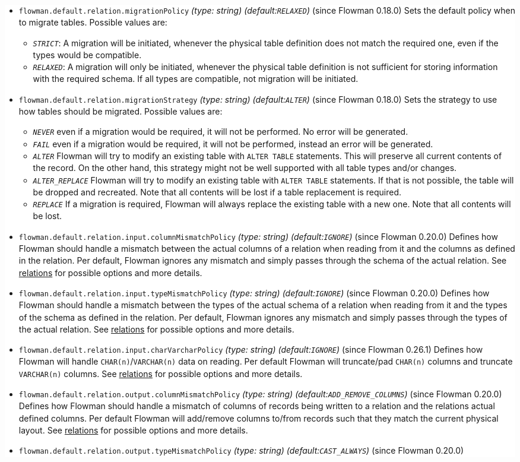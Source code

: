 - `flowman.default.relation.migrationPolicy` *(type: string)* *(default:`RELAXED`)* (since Flowman 0.18.0)
Sets the default policy when to migrate tables. Possible values are:
  - *`STRICT`*: A migration will be initiated, whenever the physical table definition does not match the required
      one, even if the types would be compatible.
  - *`RELAXED`*: A migration will only be initiated, whenever the physical table definition is not sufficient for
    storing information with the required schema. If all types are compatible, not migration will be initiated.

- `flowman.default.relation.migrationStrategy` *(type: string)* *(default:`ALTER`)* (since Flowman 0.18.0)
Sets the strategy to use how tables should be migrated. Possible values are:
  - *`NEVER`* even if a migration would be required, it will not be performed. No error will be generated.
  - *`FAIL`* even if a migration would be required, it will not be performed, instead an error will be generated.
  - *`ALTER`* Flowman will try to modify an existing table with `ALTER TABLE` statements. This will preserve all
    current contents of the record. On the other hand, this strategy might not be well supported with all table types 
    and/or changes.
  - *`ALTER_REPLACE`* Flowman will try to modify an existing table with `ALTER TABLE` statements. If that is not
    possible, the table will be dropped and recreated. Note that all contents will be lost if a table replacement
    is required.
  - *`REPLACE`* If a migration is required, Flowman will always replace the existing table with a new one.
    Note that all contents will be lost.

- `flowman.default.relation.input.columnMismatchPolicy` *(type: string)* *(default:`IGNORE`)* (since Flowman 0.20.0)
  Defines how Flowman should handle a mismatch between the actual columns of a relation when reading from it and the
  columns as defined in the relation. Per default, Flowman ignores any mismatch and simply passes through the schema
  of the actual relation. See [relations](../spec/relation/index.md) for possible options and more details.
- `flowman.default.relation.input.typeMismatchPolicy` *(type: string)* *(default:`IGNORE`)* (since Flowman 0.20.0)
  Defines how Flowman should handle a mismatch between the types of the actual schema of a relation when reading from 
  it and the types of the schema as defined in the relation. Per default, Flowman ignores any mismatch and simply passes 
  through the types of the actual relation. See [relations](../spec/relation/index.md) for possible options and more details.
- `flowman.default.relation.input.charVarcharPolicy` *(type: string)* *(default:`IGNORE`)* (since Flowman 0.26.1)
  Defines how Flowman will handle `CHAR(n)`/`VARCHAR(n)` data on reading. Per default Flowman will truncate/pad `CHAR(n)`
  columns and truncate `VARCHAR(n)` columns. See [relations](../spec/relation/index.md) for possible options and more details.
- `flowman.default.relation.output.columnMismatchPolicy` *(type: string)* *(default:`ADD_REMOVE_COLUMNS`)* (since Flowman 0.20.0)
  Defines how Flowman should handle a mismatch of columns of records being written to a relation and the relations
  actual defined columns. Per default Flowman will add/remove columns to/from records such that they match the current
  physical layout. See [relations](../spec/relation/index.md) for possible options and more details.
- `flowman.default.relation.output.typeMismatchPolicy` *(type: string)* *(default:`CAST_ALWAYS`)* (since Flowman 0.20.0)